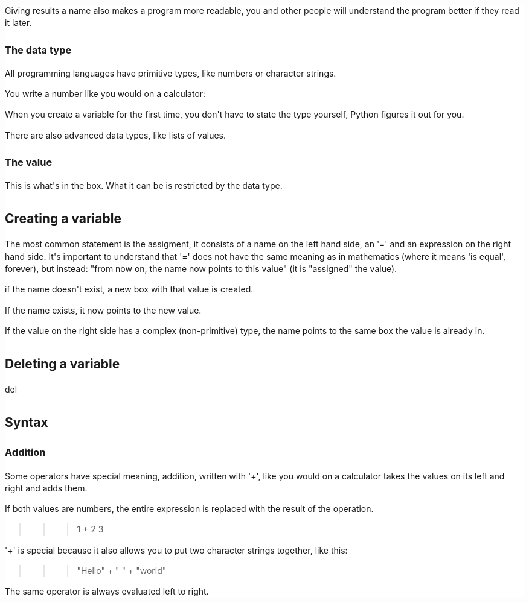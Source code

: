 Giving results a name also makes a program more readable, you and other people will understand the program better if they read it later.

### The data type

All programming languages have primitive types, like numbers or character strings.

You write a number like you would on a calculator:

When you create a variable for the first time, you don't have to state the type yourself, Python figures it out for you.

There are also advanced data types, like lists of values.

### The value

This is what's in the box. What it can be is restricted by the data type.

## Creating a variable

The most common statement is the assigment, it consists of a name on the left hand side, an '=' and an expression on the right hand side.
It's important to understand that '=' does not have the same meaning as in mathematics (where it means 'is equal', forever), but instead:
"from now on, the name now points to this value" (it is "assigned" the value).

if the name doesn't exist, a new box with that value is created.

If the name exists, it now points to the new value.

If the value on the right side has a complex (non-primitive) type, the name points to the same box the value is already in.

## Deleting a variable

del <name>

## Syntax


### Addition

Some operators have special meaning, addition, written with '+', like you would on a calculator takes the values on its left and right and adds them.

If both values are numbers, the entire expression is replaced with the result of the operation.

>>>1 + 2
3

'+' is special because it also allows you to put two character strings together, like this:

>>>"Hello" + " " + "world"

The same operator is always evaluated left to right.
